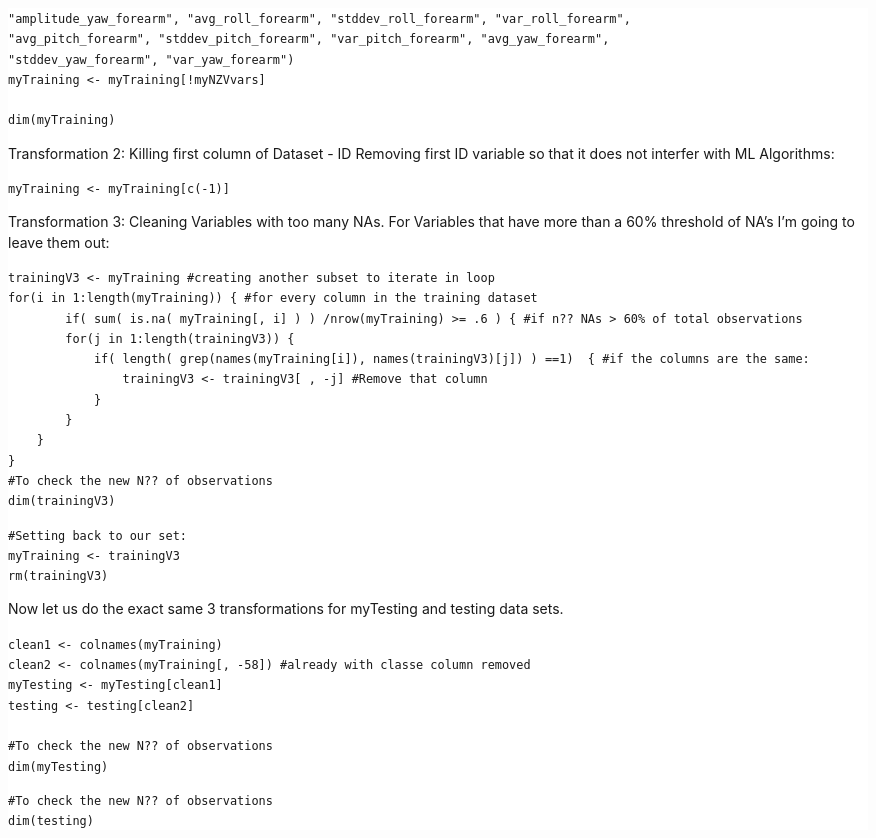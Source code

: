 ```{r cache=TRUE}
"amplitude_yaw_forearm", "avg_roll_forearm", "stddev_roll_forearm", "var_roll_forearm",
"avg_pitch_forearm", "stddev_pitch_forearm", "var_pitch_forearm", "avg_yaw_forearm",
"stddev_yaw_forearm", "var_yaw_forearm")
myTraining <- myTraining[!myNZVvars]

dim(myTraining)
```

Transformation 2: Killing first column of Dataset - ID Removing first ID variable so that it does not interfer with ML Algorithms:

```{r cache=TRUE}
myTraining <- myTraining[c(-1)]
```

Transformation 3: Cleaning Variables with too many NAs. For Variables that have more than a 60% threshold of NA’s I’m going to leave them out:

```{r cache=TRUE}
trainingV3 <- myTraining #creating another subset to iterate in loop
for(i in 1:length(myTraining)) { #for every column in the training dataset
        if( sum( is.na( myTraining[, i] ) ) /nrow(myTraining) >= .6 ) { #if n?? NAs > 60% of total observations
        for(j in 1:length(trainingV3)) {
            if( length( grep(names(myTraining[i]), names(trainingV3)[j]) ) ==1)  { #if the columns are the same:
                trainingV3 <- trainingV3[ , -j] #Remove that column
            }   
        } 
    }
}
#To check the new N?? of observations
dim(trainingV3)
```


```{r cache=TRUE}
#Setting back to our set:
myTraining <- trainingV3
rm(trainingV3)
```

Now let us do the exact same 3 transformations for myTesting and testing data sets.

```{r cache=TRUE}
clean1 <- colnames(myTraining)
clean2 <- colnames(myTraining[, -58]) #already with classe column removed
myTesting <- myTesting[clean1]
testing <- testing[clean2]

#To check the new N?? of observations
dim(myTesting)
```

```{r}
#To check the new N?? of observations
dim(testing)
```
